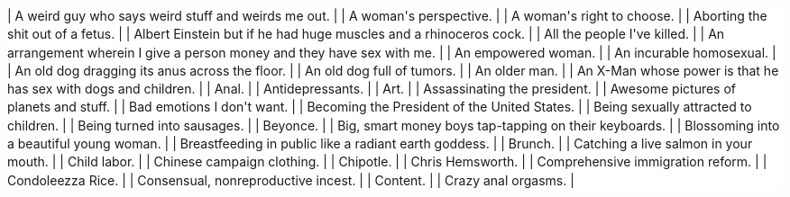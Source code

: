 | A weird guy who says weird stuff and weirds me out. |
| A woman's perspective. |
| A woman's right to choose. |
| Aborting the shit out of a fetus. |
| Albert Einstein but if he had huge muscles and a rhinoceros cock. |
| All the people I've killed. |
| An arrangement wherein I give a person money and they have sex with me. |
| An empowered woman. |
| An incurable homosexual. |
| An old dog dragging its anus across the floor. |
| An old dog full of tumors. |
| An older man. |
| An X-Man whose power is that he has sex with dogs and children. |
| Anal. |
| Antidepressants. |
| Art. |
| Assassinating the president. |
| Awesome pictures of planets and stuff. |
| Bad emotions I don't want. |
| Becoming the President of the United States. |
| Being sexually attracted to children. |
| Being turned into sausages. |
| Beyonce. |
| Big, smart money boys tap-tapping on their keyboards. |
| Blossoming into a beautiful young woman. |
| Breastfeeding in public like a radiant earth goddess. |
| Brunch. |
| Catching a live salmon in your mouth. |
| Child labor. |
| Chinese campaign clothing. |
| Chipotle. |
| Chris Hemsworth. |
| Comprehensive immigration reform. |
| Condoleezza Rice. |
| Consensual, nonreproductive incest. |
| Content. |
| Crazy anal orgasms. |
